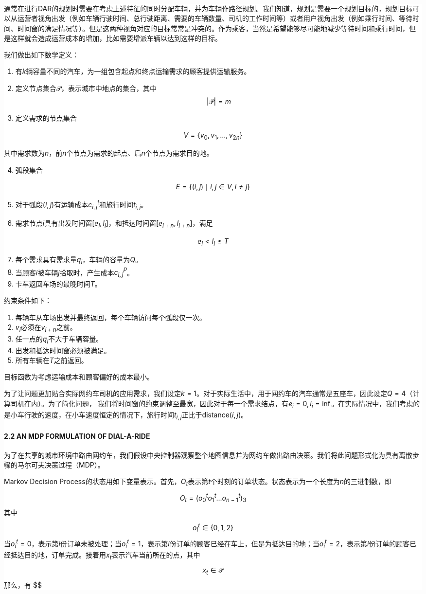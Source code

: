 通常在进行DAR的规划时需要在考虑上述特征的同时分配车辆，并为车辆作路径规划。我们知道，规划是需要一个规划目标的，规划目标可以从运营者视角出发（例如车辆行驶时间、总行驶距离、需要的车辆数量、司机的工作时间等）或者用户视角出发（例如乘行时间、等待时间、时间窗的满足情况等）。但是这两种视角对应的目标常常是冲突的。作为乘客，当然是希望能够尽可能地减少等待时间和乘行时间，但是这样就会造成运营成本的增加，比如需要增派车辆以达到这样的目标。

我们做出如下数学定义：

1. 有$k$辆容量不同的汽车，为一组包含起点和终点运输需求的顾客提供运输服务。

2. 定义节点集合$\mathcal{P}$，表示城市中地点的集合，其中
   $$
   |\mathcal{P}|=m
   $$

3. 定义需求的节点集合

$$
V=\{v_0,v_1,...,v_{2n}\}
$$

其中需求数为$n$，前$n$个节点为需求的起点、后$n$个节点为需求目的地。

4. 弧段集合

$$
E=\{(i,j)\mid i,j\in V,i\neq j\}
$$

5. 对于弧段$(i,j)$有运输成本$c_{i,j}^t$和旅行时间$t_{i,j}$。

6. 需求节点$i$具有出发时间窗$[e_i,l_i]$，和抵达时间窗$[e_{i+n},l_{i+n}]$，满足

$$
e_i<l_i\leq T
$$

7. 每个需求具有需求量$q_i$，车辆的容量为$Q$。
8. 当顾客$i$被车辆$j$拾取时，产生成本$c_{i,j}^P$。
9. 卡车返回车场的最晚时间$T$。

约束条件如下：

1. 每辆车从车场出发并最终返回，每个车辆访问每个弧段仅一次。
2. $v_i$必须在$v_{i+n}$之前。
3. 任一点的$q_i$不大于车辆容量。
4. 出发和抵达时间窗必须被满足。
5. 所有车辆在$T$之前返回。

目标函数为考虑运输成本和顾客偏好的成本最小。

为了让问题更加贴合实际网约车司机的应用需求，我们设定$k=1$。对于实际生活中，用于网约车的汽车通常是五座车，因此设定$Q=4$（计算司机在内）。为了简化问题， 我们将时间窗的约束调整至最宽，因此对于每一个需求结点，有$e_i=0,l_i=\inf$。在实际情况中，我们考虑的是小车行驶的速度，在小车速度恒定的情况下，旅行时间$t_{i,j}$正比于$\text{distance}(i,j)$。

#### 2.2 AN MDP FORMULATION OF DIAL-A-RIDE

为了在共享的城市环境中路由网约车，我们假设中央控制器观察整个地图信息并为网约车做出路由决策。我们将此问题形式化为具有离散步骤的马尔可夫决策过程（MDP）。

Markov Decision Process的状态用如下变量表示。首先，$O_t$表示第$t$个时刻的订单状态。状态表示为一个长度为$n$的三进制数，即
$$
O_t=(o^t_0o^t_1...o^t_{n-1})_3
$$
其中
$$
o^t_i\in\{0,1,2\}
$$
当$o^t_i=0$，表示第$i$份订单未被处理；当$o^t_i=1$，表示第$i$份订单的顾客已经在车上，但是为抵达目的地；当$o^t_i=2$，表示第$i$份订单的顾客已经抵达目的地，订单完成。接着用$x_t$表示汽车当前所在的点，其中
$$
x_t\in\mathcal{P}
$$
那么，有
$$